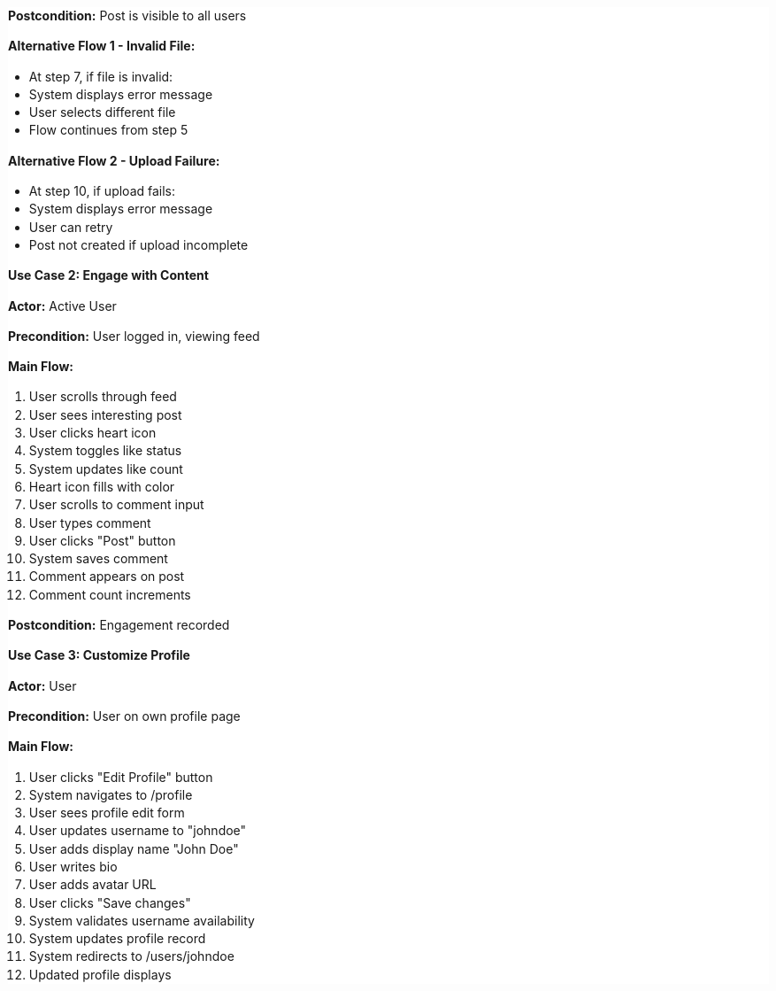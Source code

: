 **Postcondition:** Post is visible to all users

**Alternative Flow 1 - Invalid File:**
- At step 7, if file is invalid:
- System displays error message
- User selects different file
- Flow continues from step 5

**Alternative Flow 2 - Upload Failure:**
- At step 10, if upload fails:
- System displays error message
- User can retry
- Post not created if upload incomplete

**Use Case 2: Engage with Content**

**Actor:** Active User

**Precondition:** User logged in, viewing feed

**Main Flow:**
1. User scrolls through feed
2. User sees interesting post
3. User clicks heart icon
4. System toggles like status
5. System updates like count
6. Heart icon fills with color
7. User scrolls to comment input
8. User types comment
9. User clicks "Post" button
10. System saves comment
11. Comment appears on post
12. Comment count increments

**Postcondition:** Engagement recorded

**Use Case 3: Customize Profile**

**Actor:** User

**Precondition:** User on own profile page

**Main Flow:**
1. User clicks "Edit Profile" button
2. System navigates to /profile
3. User sees profile edit form
4. User updates username to "johndoe"
5. User adds display name "John Doe"
6. User writes bio
7. User adds avatar URL
8. User clicks "Save changes"
9. System validates username availability
10. System updates profile record
11. System redirects to /users/johndoe
12. Updated profile displays
